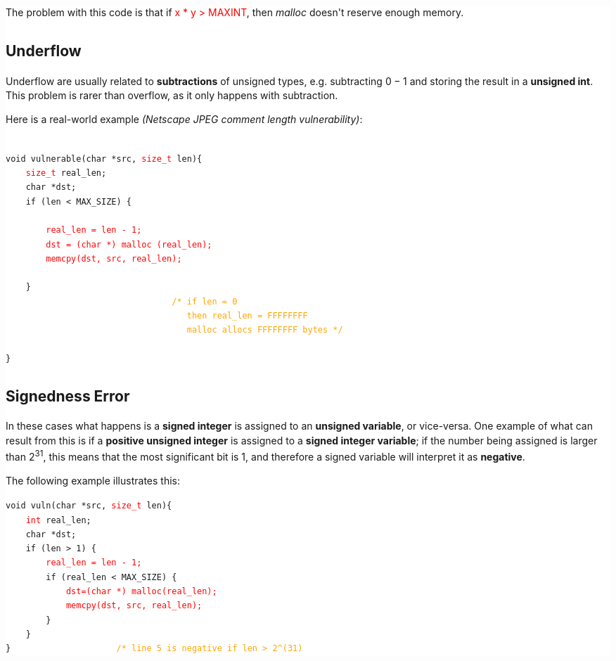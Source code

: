 The problem with this code is that if <span style="color:red">x * y > MAXINT</span>, then _malloc_ doesn't reserve enough memory.

## Underflow

Underflow are usually related to **subtractions** of unsigned types, e.g. subtracting $0 - 1$ and storing the result in a **unsigned int**. This problem is rarer than overflow, as it only happens with subtraction.

Here is a real-world example _(Netscape JPEG comment length vulnerability)_:

<pre><code>
void vulnerable(char *src, <span style="color:red">size_t</span> len){ 
	<span style="color:red">size_t</span> real_len;
	char *dst;
	if (len < MAX_SIZE) {
		<span style="color:red">
		real_len = len - 1;
		dst = (char *) malloc (real_len);
		memcpy(dst, src, real_len);
		</span>
	}                           
	                            <span style="color:orange"> /* if len = 0
									then real_len = FFFFFFFF
									malloc allocs FFFFFFFF bytes */
									 </span>
}
</pre></code>

## Signedness Error

In these cases what happens is a **signed integer** is assigned to an **unsigned variable**, or vice-versa. One example of what can result from this is if a **positive unsigned integer** is assigned to a **signed integer variable**; if the number being assigned is larger than $2^{31}$, this means that the most significant bit is 1, and therefore a signed variable will interpret it as **negative**.

The following example illustrates this:


<pre><code>void vuln(char *src, <span style="color:red">size_t</span> len){
	<span style="color:red">int</span> real_len;
	char *dst;
	if (len > 1) {
		<span style="color:red">real_len = len - 1;</span>
		if (real_len < MAX_SIZE) {
			<span style="color:red">dst=(char *) malloc(real_len);
			memcpy(dst, src, real_len);</span>
		}
	}
}                    <span style="color:orange"> /* line 5 is negative if len > 2^(31)</span></pre></code>
